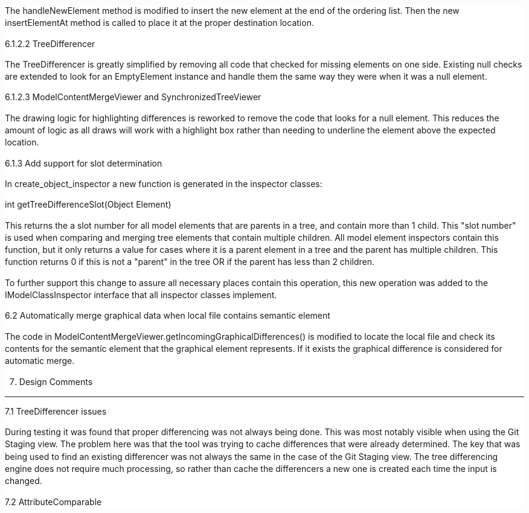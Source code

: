 The handleNewElement method is modified to insert the new element at the end of
the ordering list.  Then the new insertElementAt method is called to place it at
the proper destination location.

6.1.2.2 TreeDifferencer

The TreeDifferencer is greatly simplified by removing all code that checked for
missing elements on one side.  Existing null checks are extended to look for an
EmptyElement instance and handle them the same way they were when it was a null
element.

6.1.2.3 ModelContentMergeViewer and SynchronizedTreeViewer

The drawing logic for highlighting differences is reworked to remove the code
that looks for a null element.  This reduces the amount of logic as all draws
will work with a highlight box rather than needing to underline the element
above the expected location.

6.1.3 Add support for slot determination

In create_object_inspector a new function is generated in the inspector classes:

int getTreeDifferenceSlot(Object Element)

This returns the a slot number for all model elements that are parents in a tree, 
and contain more than 1 child.  This "slot number" is used when comparing and merging tree
elements that contain multiple children.  All model element inspectors
contain this function, but it only returns a value for cases where it is
a parent element in a tree and the parent has multiple children.  This
function returns 0 if this is not a "parent" in the tree OR if the
parent has less than 2 children.

To further support this change to assure all necessary places contain this
operation, this new operation was added to the IModelClassInspector interface that
all inspector classes implement.


6.2 Automatically merge graphical data when local file contains semantic element

The code in ModelContentMergeViewer.getIncomingGraphicalDifferences() is
modified to locate the local file and check its contents for the semantic
element that the graphical element represents.  If it exists the graphical
difference is considered for automatic merge.

7. Design Comments
------------------
7.1 TreeDifferencer issues

During testing it was found that proper differencing was not always being done.
This was most notably visible when using the Git Staging view.  The problem here
was that the tool was trying to cache differences that were already determined.
The key that was being used to find an existing differencer was not always the
same in the case of the Git Staging view.  The tree differencing engine does not
require much processing, so rather than cache the differencers a new one is
created each time the input is changed.

7.2 AttributeComparable
